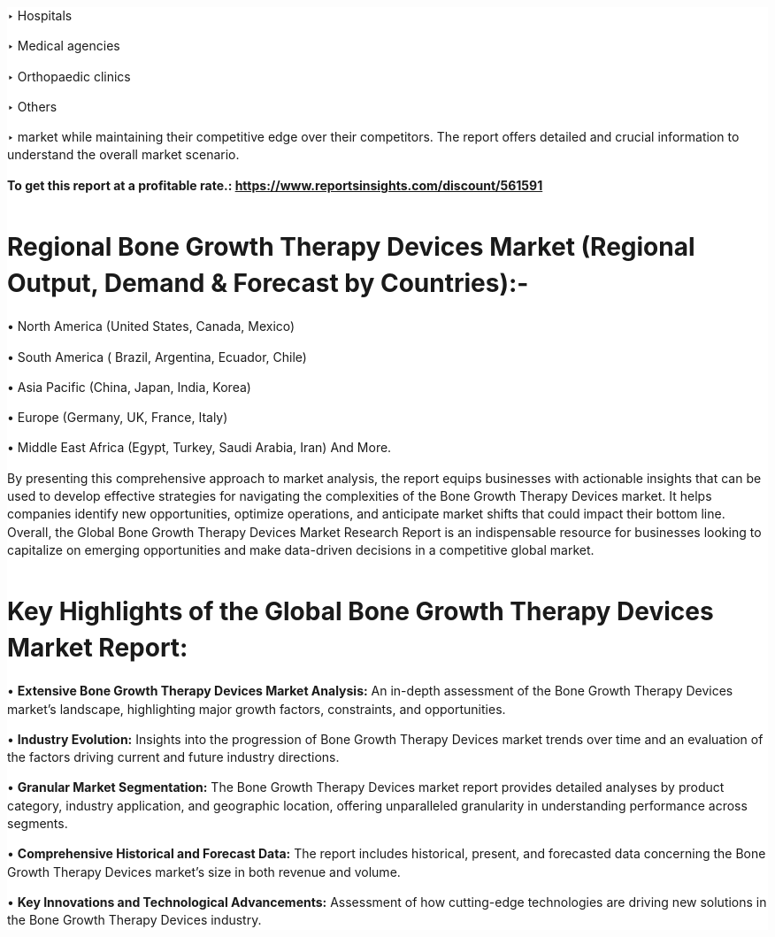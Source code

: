    ‣ Hospitals

   ‣ Medical agencies

   ‣ Orthopaedic clinics

   ‣ Others

   ‣  market while maintaining their competitive edge over their competitors. The report offers detailed and crucial information to understand the overall market scenario.

<strong>To get this report at a profitable rate.: <a href=https://www.reportsinsights.com/discount/561591>https://www.reportsinsights.com/discount/561591</a></strong></font>

# <strong>Regional Bone Growth Therapy Devices Market (Regional Output, Demand &amp; Forecast by Countries):-</strong>

• North America (United States, Canada, Mexico)

• South America ( Brazil, Argentina, Ecuador, Chile)

• Asia Pacific (China, Japan, India, Korea)

• Europe (Germany, UK, France, Italy)

• Middle East Africa (Egypt, Turkey, Saudi Arabia, Iran) And More.

By presenting this comprehensive approach to market analysis, the report equips businesses with actionable insights that can be used to develop effective strategies for navigating the complexities of the Bone Growth Therapy Devices market. It helps companies identify new opportunities, optimize operations, and anticipate market shifts that could impact their bottom line. Overall, the Global Bone Growth Therapy Devices Market Research Report is an indispensable resource for businesses looking to capitalize on emerging opportunities and make data-driven decisions in a competitive global market.

# <strong>Key Highlights of the Global Bone Growth Therapy Devices Market Report:</strong>

• <strong>Extensive Bone Growth Therapy Devices Market Analysis:</strong> An in-depth assessment of the Bone Growth Therapy Devices market’s landscape, highlighting major growth factors, constraints, and opportunities.

• <strong>Industry Evolution:</strong> Insights into the progression of Bone Growth Therapy Devices market trends over time and an evaluation of the factors driving current and future industry directions.

• <strong>Granular Market Segmentation:</strong> The Bone Growth Therapy Devices market report provides detailed analyses by product category, industry application, and geographic location, offering unparalleled granularity in understanding performance across segments.

• <strong>Comprehensive Historical and Forecast Data:</strong> The report includes historical, present, and forecasted data concerning the Bone Growth Therapy Devices market’s size in both revenue and volume.

• <strong>Key Innovations and Technological Advancements:</strong> Assessment of how cutting-edge technologies are driving new solutions in the Bone Growth Therapy Devices industry.
